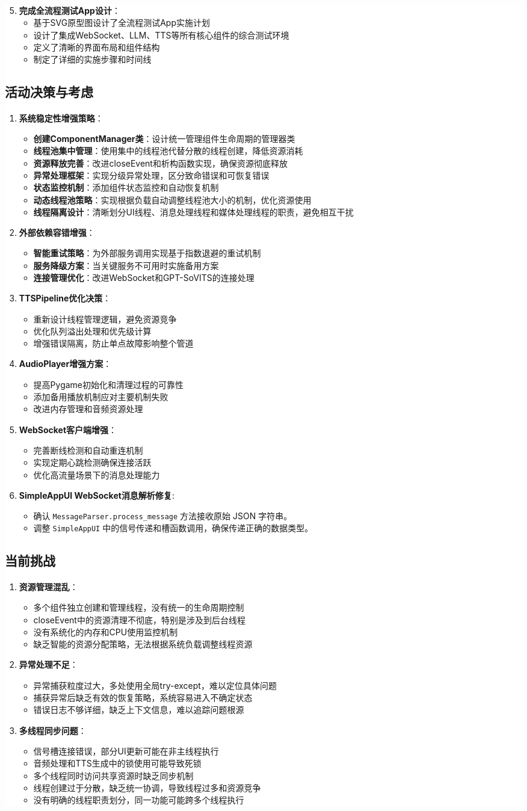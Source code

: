 5. **完成全流程测试App设计**：
   - 基于SVG原型图设计了全流程测试App实施计划
   - 设计了集成WebSocket、LLM、TTS等所有核心组件的综合测试环境
   - 定义了清晰的界面布局和组件结构
   - 制定了详细的实施步骤和时间线

## 活动决策与考虑
1. **系统稳定性增强策略**：
   - **创建ComponentManager类**：设计统一管理组件生命周期的管理器类
   - **线程池集中管理**：使用集中的线程池代替分散的线程创建，降低资源消耗
   - **资源释放完善**：改进closeEvent和析构函数实现，确保资源彻底释放
   - **异常处理框架**：实现分级异常处理，区分致命错误和可恢复错误
   - **状态监控机制**：添加组件状态监控和自动恢复机制
   - **动态线程池策略**：实现根据负载自动调整线程池大小的机制，优化资源使用
   - **线程隔离设计**：清晰划分UI线程、消息处理线程和媒体处理线程的职责，避免相互干扰

2. **外部依赖容错增强**：
   - **智能重试策略**：为外部服务调用实现基于指数退避的重试机制
   - **服务降级方案**：当关键服务不可用时实施备用方案
   - **连接管理优化**：改进WebSocket和GPT-SoVITS的连接处理

3. **TTSPipeline优化决策**：
   - 重新设计线程管理逻辑，避免资源竞争
   - 优化队列溢出处理和优先级计算
   - 增强错误隔离，防止单点故障影响整个管道

4. **AudioPlayer增强方案**：
   - 提高Pygame初始化和清理过程的可靠性
   - 添加备用播放机制应对主要机制失败
   - 改进内存管理和音频资源处理

5. **WebSocket客户端增强**：
   - 完善断线检测和自动重连机制
   - 实现定期心跳检测确保连接活跃
   - 优化高流量场景下的消息处理能力

6. **SimpleAppUI WebSocket消息解析修复**:
   - 确认 `MessageParser.process_message` 方法接收原始 JSON 字符串。
   - 调整 `SimpleAppUI` 中的信号传递和槽函数调用，确保传递正确的数据类型。

## 当前挑战
1. **资源管理混乱**：
   - 多个组件独立创建和管理线程，没有统一的生命周期控制
   - closeEvent中的资源清理不彻底，特别是涉及到后台线程
   - 没有系统化的内存和CPU使用监控机制
   - 缺乏智能的资源分配策略，无法根据系统负载调整线程资源

2. **异常处理不足**：
   - 异常捕获粒度过大，多处使用全局try-except，难以定位具体问题
   - 捕获异常后缺乏有效的恢复策略，系统容易进入不确定状态
   - 错误日志不够详细，缺乏上下文信息，难以追踪问题根源

3. **多线程同步问题**：
   - 信号槽连接错误，部分UI更新可能在非主线程执行
   - 音频处理和TTS生成中的锁使用可能导致死锁
   - 多个线程同时访问共享资源时缺乏同步机制
   - 线程创建过于分散，缺乏统一协调，导致线程过多和资源竞争
   - 没有明确的线程职责划分，同一功能可能跨多个线程执行
